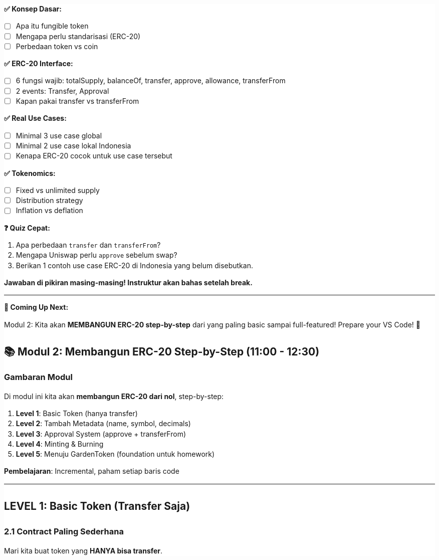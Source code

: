 **✅ Konsep Dasar:**
- [ ] Apa itu fungible token
- [ ] Mengapa perlu standarisasi (ERC-20)
- [ ] Perbedaan token vs coin

**✅ ERC-20 Interface:**
- [ ] 6 fungsi wajib: totalSupply, balanceOf, transfer, approve, allowance, transferFrom
- [ ] 2 events: Transfer, Approval
- [ ] Kapan pakai transfer vs transferFrom

**✅ Real Use Cases:**
- [ ] Minimal 3 use case global
- [ ] Minimal 2 use case lokal Indonesia
- [ ] Kenapa ERC-20 cocok untuk use case tersebut

**✅ Tokenomics:**
- [ ] Fixed vs unlimited supply
- [ ] Distribution strategy
- [ ] Inflation vs deflation

**❓ Quiz Cepat:**

1. Apa perbedaan `transfer` dan `transferFrom`?
2. Mengapa Uniswap perlu `approve` sebelum swap?
3. Berikan 1 contoh use case ERC-20 di Indonesia yang belum disebutkan.

**Jawaban di pikiran masing-masing! Instruktur akan bahas setelah break.**

---

**🎯 Coming Up Next:**

Modul 2: Kita akan **MEMBANGUN ERC-20 step-by-step** dari yang paling basic sampai full-featured! Prepare your VS Code! 🚀
## 📚 Modul 2: Membangun ERC-20 Step-by-Step (11:00 - 12:30)

### Gambaran Modul

Di modul ini kita akan **membangun ERC-20 dari nol**, step-by-step:

1. **Level 1**: Basic Token (hanya transfer)
2. **Level 2**: Tambah Metadata (name, symbol, decimals)
3. **Level 3**: Approval System (approve + transferFrom)
4. **Level 4**: Minting & Burning
5. **Level 5**: Menuju GardenToken (foundation untuk homework)

**Pembelajaran**: Incremental, paham setiap baris code

---

## LEVEL 1: Basic Token (Transfer Saja)

### 2.1 Contract Paling Sederhana

Mari kita buat token yang **HANYA bisa transfer**.
